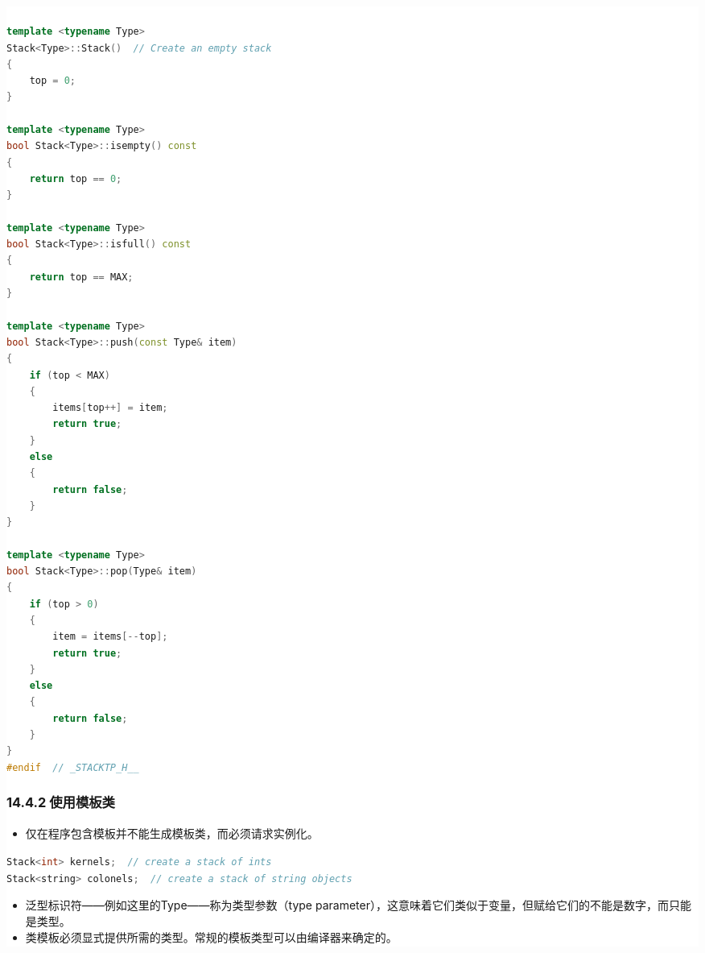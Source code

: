 ```C++

template <typename Type>
Stack<Type>::Stack()  // Create an empty stack
{
	top = 0;
}

template <typename Type>
bool Stack<Type>::isempty() const
{
	return top == 0;
}

template <typename Type>
bool Stack<Type>::isfull() const
{
	return top == MAX;
}

template <typename Type>
bool Stack<Type>::push(const Type& item)
{
	if (top < MAX)
	{
		items[top++] = item;
		return true;
	}
	else
	{
		return false;
	}
}

template <typename Type>
bool Stack<Type>::pop(Type& item)
{
	if (top > 0)
	{
		item = items[--top];
		return true;
	}
	else
	{
		return false;
	}
}
#endif  // _STACKTP_H__
```

### 14.4.2 使用模板类
- 仅在程序包含模板并不能生成模板类，而必须请求实例化。
```C++
Stack<int> kernels;  // create a stack of ints
Stack<string> colonels;  // create a stack of string objects
```
- 泛型标识符——例如这里的Type——称为类型参数（type parameter），这意味着它们类似于变量，但赋给它们的不能是数字，而只能是类型。
- 类模板必须显式提供所需的类型。常规的模板类型可以由编译器来确定的。
